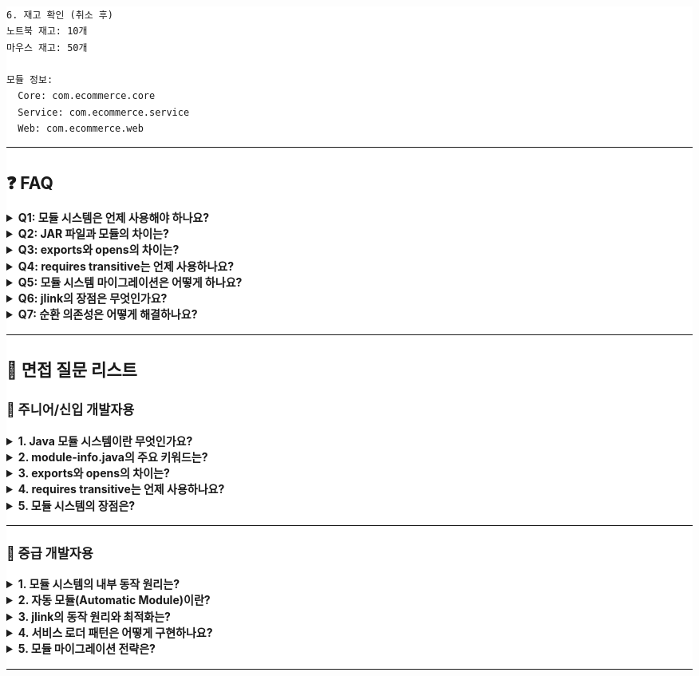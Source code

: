 ```
6. 재고 확인 (취소 후)
노트북 재고: 10개
마우스 재고: 50개

모듈 정보:
  Core: com.ecommerce.core
  Service: com.ecommerce.service
  Web: com.ecommerce.web
```

---

## ❓ FAQ

<details><summary><strong>Q1: 모듈 시스템은 언제 사용해야 하나요?</strong></summary></details>

<details><summary><strong>Q2: JAR 파일과 모듈의 차이는?</strong></summary></details>

<details><summary><strong>Q3: exports와 opens의 차이는?</strong></summary></details>

<details><summary><strong>Q4: requires transitive는 언제 사용하나요?</strong></summary></details>

<details><summary><strong>Q5: 모듈 시스템 마이그레이션은 어떻게 하나요?</strong></summary></details>

<details><summary><strong>Q6: jlink의 장점은 무엇인가요?</strong></summary></details>

<details><summary><strong>Q7: 순환 의존성은 어떻게 해결하나요?</strong></summary></details>

---

## 💼 면접 질문 리스트

### 📘 주니어/신입 개발자용

<details><summary><strong>1. Java 모듈 시스템이란 무엇인가요?</strong></summary></details>

<details><summary><strong>2. module-info.java의 주요 키워드는?</strong></summary></details>

<details><summary><strong>3. exports와 opens의 차이는?</strong></summary></details>

<details><summary><strong>4. requires transitive는 언제 사용하나요?</strong></summary></details>

<details><summary><strong>5. 모듈 시스템의 장점은?</strong></summary></details>

---

### 📗 중급 개발자용

<details><summary><strong>1. 모듈 시스템의 내부 동작 원리는?</strong></summary></details>

<details><summary><strong>2. 자동 모듈(Automatic Module)이란?</strong></summary></details>

<details><summary><strong>3. jlink의 동작 원리와 최적화는?</strong></summary></details>

<details><summary><strong>4. 서비스 로더 패턴은 어떻게 구현하나요?</strong></summary></details>

<details><summary><strong>5. 모듈 마이그레이션 전략은?</strong></summary></details>

---